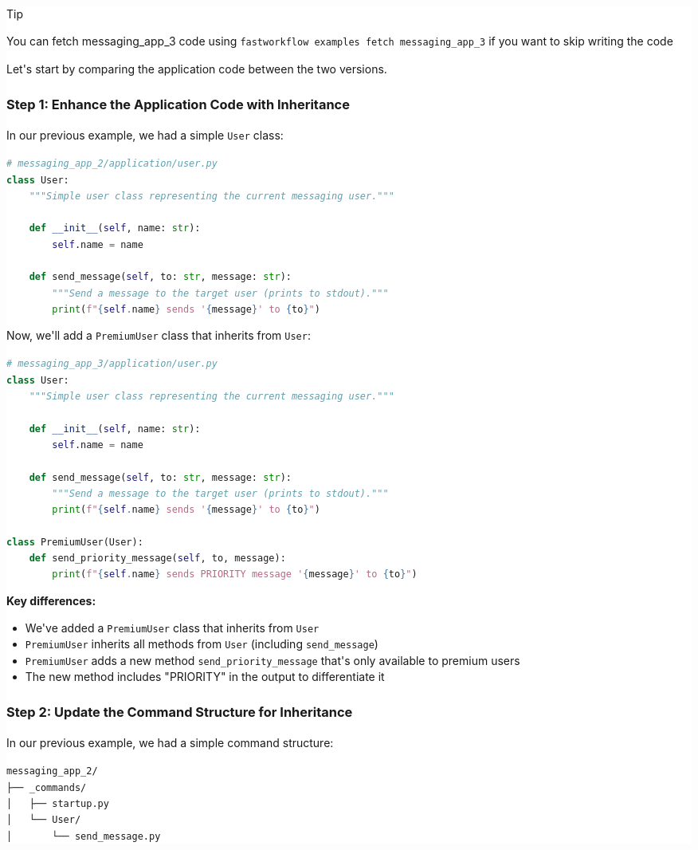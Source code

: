 > [!tip]
> You can fetch messaging_app_3 code using `fastworkflow examples fetch messaging_app_3` if you want to skip writing the code 

Let's start by comparing the application code between the two versions.

### Step 1: Enhance the Application Code with Inheritance

In our previous example, we had a simple `User` class:

```python
# messaging_app_2/application/user.py
class User:
    """Simple user class representing the current messaging user."""

    def __init__(self, name: str):
        self.name = name

    def send_message(self, to: str, message: str):
        """Send a message to the target user (prints to stdout)."""
        print(f"{self.name} sends '{message}' to {to}") 
```

Now, we'll add a `PremiumUser` class that inherits from `User`:

```python
# messaging_app_3/application/user.py
class User:
    """Simple user class representing the current messaging user."""

    def __init__(self, name: str):
        self.name = name

    def send_message(self, to: str, message: str):
        """Send a message to the target user (prints to stdout)."""
        print(f"{self.name} sends '{message}' to {to}") 

class PremiumUser(User):
    def send_priority_message(self, to, message):
        print(f"{self.name} sends PRIORITY message '{message}' to {to}")
```

**Key differences:**
- We've added a `PremiumUser` class that inherits from `User`
- `PremiumUser` inherits all methods from `User` (including `send_message`)
- `PremiumUser` adds a new method `send_priority_message` that's only available to premium users
- The new method includes "PRIORITY" in the output to differentiate it

### Step 2: Update the Command Structure for Inheritance

In our previous example, we had a simple command structure:

```
messaging_app_2/
├── _commands/
│   ├── startup.py
│   └── User/
│       └── send_message.py
```

